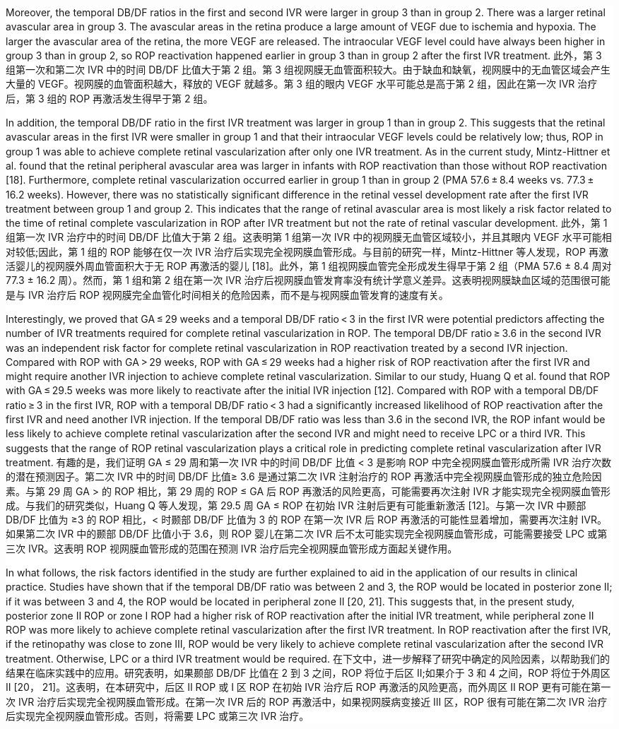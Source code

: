 Moreover, the temporal DB/DF ratios in the first and second IVR were larger in group 3 than in group 2. There was a larger retinal avascular area in group 3. The avascular areas in the retina produce a large amount of VEGF due to ischemia and hypoxia. The larger the avascular area of the retina, the more VEGF are released. The intraocular VEGF level could have always been higher in group 3 than in group 2, so ROP reactivation happened earlier in group 3 than in group 2 after the first IVR treatment.
此外，第 3 组第一次和第二次 IVR 中的时间 DB/DF 比值大于第 2 组。第 3 组视网膜无血管面积较大。由于缺血和缺氧，视网膜中的无血管区域会产生大量的 VEGF。视网膜的血管面积越大，释放的 VEGF 就越多。第 3 组的眼内 VEGF 水平可能总是高于第 2 组，因此在第一次 IVR 治疗后，第 3 组的 ROP 再激活发生得早于第 2 组。

In addition, the temporal DB/DF ratio in the first IVR treatment was larger in group 1 than in group 2. This suggests that the retinal avascular areas in the first IVR were smaller in group 1 and that their intraocular VEGF levels could be relatively low; thus, ROP in group 1 was able to achieve complete retinal vascularization after only one IVR treatment. As in the current study, Mintz-Hittner et al. found that the retinal peripheral avascular area was larger in infants with ROP reactivation than those without ROP reactivation [18]. Furthermore, complete retinal vascularization occurred earlier in group 1 than in group 2 (PMA 57.6 ± 8.4 weeks vs. 77.3 ± 16.2 weeks). However, there was no statistically significant difference in the retinal vessel development rate after the first IVR treatment between group 1 and group 2. This indicates that the range of retinal avascular area is most likely a risk factor related to the time of retinal complete vascularization in ROP after IVR treatment but not the rate of retinal vascular development.
此外，第 1 组第一次 IVR 治疗中的时间 DB/DF 比值大于第 2 组。这表明第 1 组第一次 IVR 中的视网膜无血管区域较小，并且其眼内 VEGF 水平可能相对较低;因此，第 1 组的 ROP 能够在仅一次 IVR 治疗后实现完全视网膜血管形成。与目前的研究一样，Mintz-Hittner 等人发现，ROP 再激活婴儿的视网膜外周血管面积大于无 ROP 再激活的婴儿 [18]。此外，第 1 组视网膜血管完全形成发生得早于第 2 组（PMA 57.6 ± 8.4 周对 77.3 ± 16.2 周）。然而，第 1 组和第 2 组在第一次 IVR 治疗后视网膜血管发育率没有统计学意义差异。这表明视网膜缺血区域的范围很可能是与 IVR 治疗后 ROP 视网膜完全血管化时间相关的危险因素，而不是与视网膜血管发育的速度有关。

Interestingly, we proved that GA ≤ 29 weeks and a temporal DB/DF ratio < 3 in the first IVR were potential predictors affecting the number of IVR treatments required for complete retinal vascularization in ROP. The temporal DB/DF ratio ≥ 3.6 in the second IVR was an independent risk factor for complete retinal vascularization in ROP reactivation treated by a second IVR injection. Compared with ROP with GA > 29 weeks, ROP with GA ≤ 29 weeks had a higher risk of ROP reactivation after the first IVR and might require another IVR injection to achieve complete retinal vascularization. Similar to our study, Huang Q et al. found that ROP with GA ≤ 29.5 weeks was more likely to reactivate after the initial IVR injection [12]. Compared with ROP with a temporal DB/DF ratio ≥ 3 in the first IVR, ROP with a temporal DB/DF ratio < 3 had a significantly increased likelihood of ROP reactivation after the first IVR and need another IVR injection. If the temporal DB/DF ratio was less than 3.6 in the second IVR, the ROP infant would be less likely to achieve complete retinal vascularization after the second IVR and might need to receive LPC or a third IVR. This suggests that the range of ROP retinal vascularization plays a critical role in predicting complete retinal vascularization after IVR treatment.
有趣的是，我们证明 GA ≤ 29 周和第一次 IVR 中的时间 DB/DF 比值 < 3 是影响 ROP 中完全视网膜血管形成所需 IVR 治疗次数的潜在预测因子。第二次 IVR 中的时间 DB/DF 比值≥ 3.6 是通过第二次 IVR 注射治疗的 ROP 再激活中完全视网膜血管形成的独立危险因素。与第 29 周 GA > 的 ROP 相比，第 29 周的 ROP ≤ GA 后 ROP 再激活的风险更高，可能需要再次注射 IVR 才能实现完全视网膜血管形成。与我们的研究类似，Huang Q 等人发现，第 29.5 周 GA ≤ ROP 在初始 IVR 注射后更有可能重新激活 [12]。与第一次 IVR 中颞部 DB/DF 比值为 ≥3 的 ROP 相比，< 时颞部 DB/DF 比值为 3 的 ROP 在第一次 IVR 后 ROP 再激活的可能性显着增加，需要再次注射 IVR。如果第二次 IVR 中的颞部 DB/DF 比值小于 3.6，则 ROP 婴儿在第二次 IVR 后不太可能实现完全视网膜血管形成，可能需要接受 LPC 或第三次 IVR。这表明 ROP 视网膜血管形成的范围在预测 IVR 治疗后完全视网膜血管形成方面起关键作用。

In what follows, the risk factors identified in the study are further explained to aid in the application of our results in clinical practice. Studies have shown that if the temporal DB/DF ratio was between 2 and 3, the ROP would be located in posterior zone II; if it was between 3 and 4, the ROP would be located in peripheral zone II [20, 21]. This suggests that, in the present study, posterior zone II ROP or zone I ROP had a higher risk of ROP reactivation after the initial IVR treatment, while peripheral zone II ROP was more likely to achieve complete retinal vascularization after the first IVR treatment. In ROP reactivation after the first IVR, if the retinopathy was close to zone III, ROP would be very likely to achieve complete retinal vascularization after the second IVR treatment. Otherwise, LPC or a third IVR treatment would be required.
在下文中，进一步解释了研究中确定的风险因素，以帮助我们的结果在临床实践中的应用。研究表明，如果颞部 DB/DF 比值在 2 到 3 之间，ROP 将位于后区 II;如果介于 3 和 4 之间，ROP 将位于外周区 II [20， 21]。这表明，在本研究中，后区 II ROP 或 I 区 ROP 在初始 IVR 治疗后 ROP 再激活的风险更高，而外周区 II ROP 更有可能在第一次 IVR 治疗后实现完全视网膜血管形成。在第一次 IVR 后的 ROP 再激活中，如果视网膜病变接近 III 区，ROP 很有可能在第二次 IVR 治疗后实现完全视网膜血管形成。否则，将需要 LPC 或第三次 IVR 治疗。
